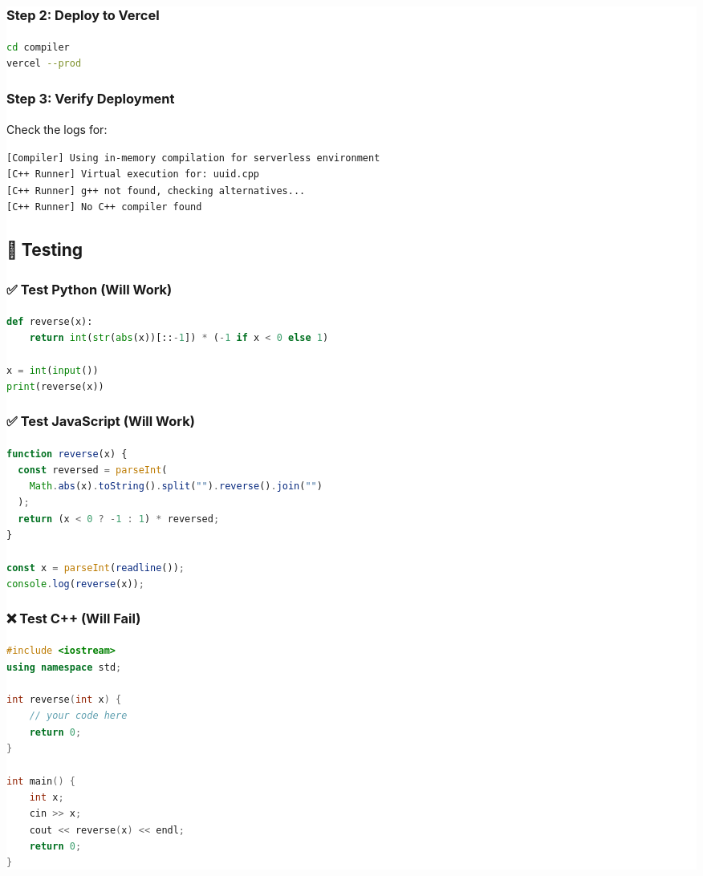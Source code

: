 ### Step 2: Deploy to Vercel

```bash
cd compiler
vercel --prod
```

### Step 3: Verify Deployment

Check the logs for:

```
[Compiler] Using in-memory compilation for serverless environment
[C++ Runner] Virtual execution for: uuid.cpp
[C++ Runner] g++ not found, checking alternatives...
[C++ Runner] No C++ compiler found
```

## 🧪 Testing

### ✅ Test Python (Will Work)

```python
def reverse(x):
    return int(str(abs(x))[::-1]) * (-1 if x < 0 else 1)

x = int(input())
print(reverse(x))
```

### ✅ Test JavaScript (Will Work)

```javascript
function reverse(x) {
  const reversed = parseInt(
    Math.abs(x).toString().split("").reverse().join("")
  );
  return (x < 0 ? -1 : 1) * reversed;
}

const x = parseInt(readline());
console.log(reverse(x));
```

### ❌ Test C++ (Will Fail)

```cpp
#include <iostream>
using namespace std;

int reverse(int x) {
    // your code here
    return 0;
}

int main() {
    int x;
    cin >> x;
    cout << reverse(x) << endl;
    return 0;
}
```
